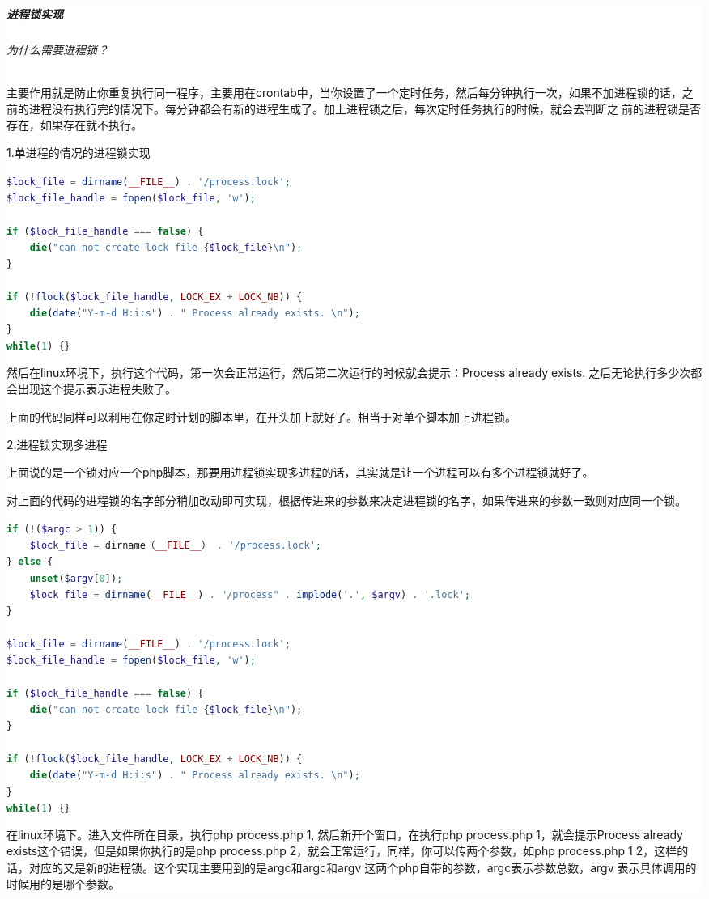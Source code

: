 ##### 进程锁实现

###### 为什么需要进程锁？

主要作用就是防止你重复执行同一程序，主要用在crontab中，当你设置了一个定时任务，然后每分钟执行一次，如果不加进程锁的话，之前的进程没有执行完的情况下。每分钟都会有新的进程生成了。加上进程锁之后，每次定时任务执行的时候，就会去判断之 前的进程锁是否存在，如果存在就不执行。 

1.单进程的情况的进程锁实现

```php
$lock_file = dirname(__FILE__) . '/process.lock';
$lock_file_handle = fopen($lock_file, 'w');

if ($lock_file_handle === false) {
    die("can not create lock file {$lock_file}\n");
}

if (!flock($lock_file_handle, LOCK_EX + LOCK_NB)) {
    die(date("Y-m-d H:i:s") . " Process already exists. \n");
}
while(1) {}
```

然后在linux环境下，执行这个代码，第一次会正常运行，然后第二次运行的时候就会提示：Process already exists. 之后无论执行多少次都会出现这个提示表示进程失败了。

上面的代码同样可以利用在你定时计划的脚本里，在开头加上就好了。相当于对单个脚本加上进程锁。 

2.进程锁实现多进程

上面说的是一个锁对应一个php脚本，那要用进程锁实现多进程的话，其实就是让一个进程可以有多个进程锁就好了。 

对上面的代码的进程锁的名字部分稍加改动即可实现，根据传进来的参数来决定进程锁的名字，如果传进来的参数一致则对应同一个锁。

```php
if (!($argc > 1)) {
    $lock_file = dirname（__FILE__） . '/process.lock';
} else {
    unset($argv[0]);
    $lock_file = dirname(__FILE__) . "/process" . implode('.', $argv) . '.lock';
}

$lock_file = dirname(__FILE__) . '/process.lock';
$lock_file_handle = fopen($lock_file, 'w');

if ($lock_file_handle === false) {
    die("can not create lock file {$lock_file}\n");
}

if (!flock($lock_file_handle, LOCK_EX + LOCK_NB)) {
    die(date("Y-m-d H:i:s") . " Process already exists. \n");
}
while(1) {}
```

在linux环境下。进入文件所在目录，执行php process.php 1, 然后新开个窗口，在执行php process.php 1，就会提示Process already exists这个错误，但是如果你执行的是php process.php 2，就会正常运行，同样，你可以传两个参数，如php process.php 1 2，这样的话，对应的又是新的进程锁。这个实现主要用到的是argc和argc和argv 这两个php自带的参数，argc表示参数总数，argv 表示具体调用的时候用的是哪个参数。

